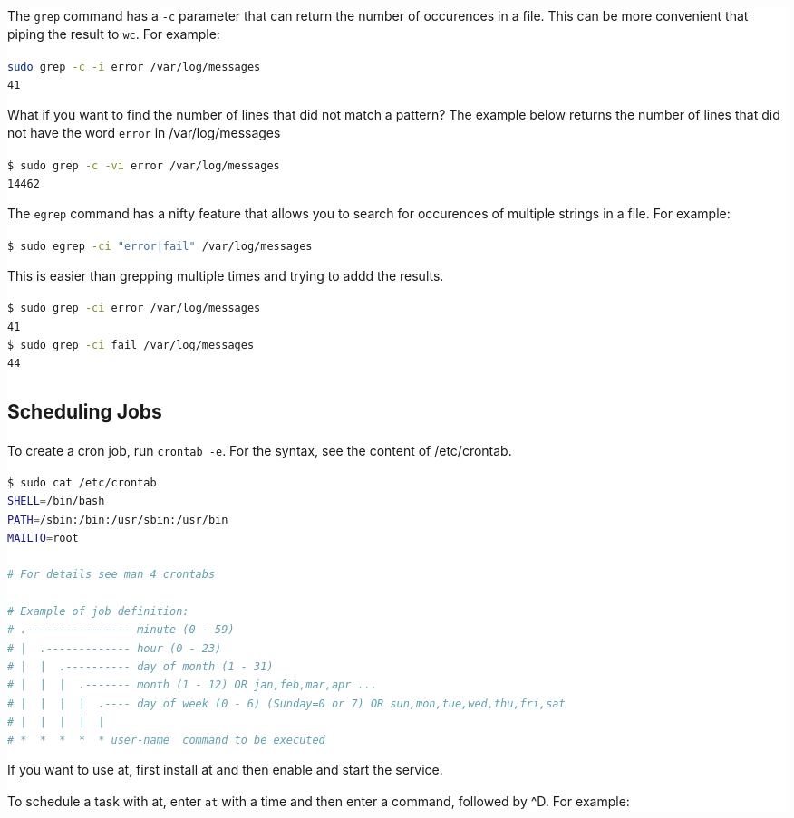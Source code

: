 The `grep` command has a `-c` parameter that can return the number of occurences in a file. This can be more convenient that piping the result to `wc`. For example:

```sh
sudo grep -c -i error /var/log/messages
41
```

What if you want to find the number of lines that did not match a pattern? The example below returns the number of lines that did not have the word `error` in /var/log/messages

```sh
$ sudo grep -c -vi error /var/log/messages
14462
```

The `egrep` command has a nifty feature that allows you to search for occurences of multiple strings in a file. For example:

```sh
$ sudo egrep -ci "error|fail" /var/log/messages
```

This is easier than grepping multiple times and trying to addd the results.

```sh
$ sudo grep -ci error /var/log/messages
41
$ sudo grep -ci fail /var/log/messages
44
```

## Scheduling Jobs

To create a cron job, run `crontab -e`. For the syntax, see the content of /etc/crontab. 

```sh
$ sudo cat /etc/crontab
SHELL=/bin/bash
PATH=/sbin:/bin:/usr/sbin:/usr/bin
MAILTO=root

# For details see man 4 crontabs

# Example of job definition:
# .---------------- minute (0 - 59)
# |  .------------- hour (0 - 23)
# |  |  .---------- day of month (1 - 31)
# |  |  |  .------- month (1 - 12) OR jan,feb,mar,apr ...
# |  |  |  |  .---- day of week (0 - 6) (Sunday=0 or 7) OR sun,mon,tue,wed,thu,fri,sat
# |  |  |  |  |
# *  *  *  *  * user-name  command to be executed
```

If you want to use at, first install at and then enable and start the service. 

To schedule a task with at, enter `at` with a time and then enter a command, followed by ^D. For example:
